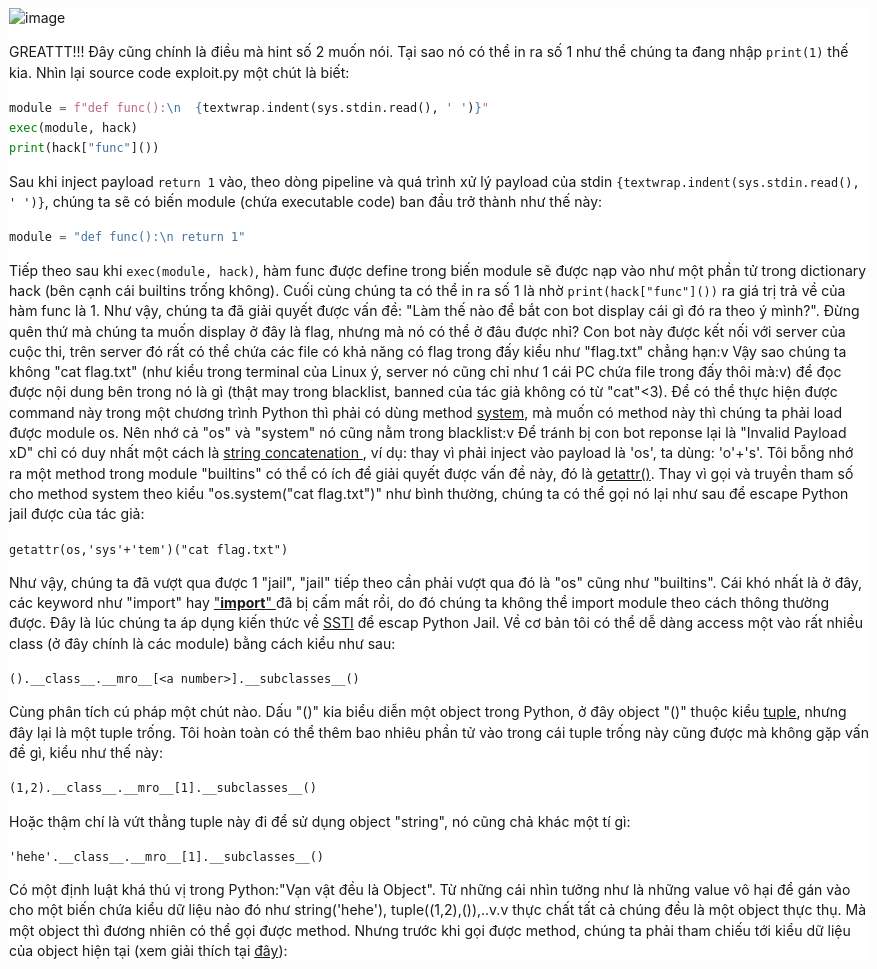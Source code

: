 ![image](https://user-images.githubusercontent.com/61876488/97167759-f0b95b00-17b9-11eb-9fd4-207fc8e3a980.png)

GREATTT!!! Đây cũng chính là điều mà hint số 2 muốn nói. Tại sao nó có thể in ra số 1 như thể chúng ta đang nhập `print(1)` thế kia. Nhìn lại source code exploit.py một chút là biết:
```python
module = f"def func():\n  {textwrap.indent(sys.stdin.read(), ' ')}"
exec(module, hack)
print(hack["func"]())
```
Sau khi inject payload `return 1` vào, theo dòng pipeline và quá trình xử lý payload của stdin `{textwrap.indent(sys.stdin.read(), ' ')}`, chúng ta sẽ có biến module (chứa executable code) ban đầu trở thành như thế này:
```python
module = "def func():\n return 1"
```
Tiếp theo sau khi `exec(module, hack)`, hàm func được define trong biến module sẽ được nạp vào như một phần tử trong dictionary hack (bên cạnh cái builtins trống không). Cuối cùng chúng ta có thể in ra số 1 là nhờ  `print(hack["func"]())` ra giá trị trả về của hàm func là 1.
Như vậy, chúng ta đã giải quyết được vấn đề: "Làm thế nào để bắt con bot display cái gì đó ra theo ý mình?". Đừng quên thứ mà chúng ta muốn display ở đây là flag, nhưng mà nó có thể ở đâu được nhỉ? Con bot này được kết nối với server của cuộc thi, trên server đó rất có thể chứa các file có khả năng có flag trong đấy kiểu như "flag.txt" chẳng hạn:v Vậy sao chúng ta không "cat flag.txt" (như kiểu trong terminal của Linux ý, server nó cũng chỉ như 1 cái PC chứa file trong đấy thôi mà:v) để đọc được nội dung bên trong nó là gì (thật may trong blacklist, banned của tác giả không có từ "cat"<3). Để có thể thực hiện được command này trong một chương trình Python thì phải có dùng method [system](https://www.geeksforgeeks.org/python-os-system-method/),  mà muốn có method này thì chúng ta phải load được module os. Nên nhớ cả "os" và "system" nó cũng nằm trong blacklist:v Để tránh bị con bot reponse lại là "Invalid Payload xD" chỉ có duy nhất một cách là [string concatenation ](https://www.w3schools.com/python/gloss_python_string_concatenation.asp), ví dụ: thay vì phải inject vào payload là 'os', ta dùng: 'o'+'s'. Tôi bỗng nhớ ra một method trong module "builtins" có thể có ích để giải quyết được vấn đề này, đó là [getattr()](https://www.w3schools.com/python/ref_func_getattr.asp). Thay vì gọi và truyền tham số cho method system theo kiểu "os.system("cat flag.txt")" như bình thường, chúng ta có thể gọi nó lại như sau để escape Python jail được của tác giả:

    getattr(os,'sys'+'tem')("cat flag.txt")
Như vậy, chúng ta đã vượt qua được 1 "jail", "jail" tiếp theo cần phải vượt qua đó là "os" cũng như "builtins". Cái khó nhất là ở đây, các keyword như "import" hay ["__import__" ](https://www.geeksforgeeks.org/how-to-dynamically-load-modules-or-classes-in-python/) đã bị cấm mất rồi, do đó chúng ta không thể import module theo cách thông thường được. Đây là lúc chúng ta áp dụng kiến thức về [SSTI](https://www.hacktoday.io/t/flask-jinja2-ssti-cheatsheet/2259) để escap Python Jail. Về cơ bản tôi có thể dễ dàng access một vào rất nhiều class (ở đây chính là các module) bằng cách kiểu như sau:

    ().__class__.__mro__[<a number>].__subclasses__()
Cùng phân tích cú pháp một chút nào. Dấu "()" kia biểu diễn một object trong Python, ở đây object "()" thuộc kiểu [tuple](https://toidicode.com/tuple-trong-python-347.html), nhưng đây lại là một tuple trống. Tôi hoàn toàn có thể thêm bao nhiêu phần tử vào trong cái tuple trống này cũng được mà không gặp vấn đề gì, kiểu như thế này:

    (1,2).__class__.__mro__[1].__subclasses__()

Hoặc thậm chí là vứt thằng tuple này đi để sử dụng object "string", nó cũng chả khác một tí gì:

    'hehe'.__class__.__mro__[1].__subclasses__()
Có một định luật khá thú vị trong Python:"Vạn vật đều là Object". Từ những cái nhìn tưởng như là những value vô hại để gán vào cho một biến chứa kiểu dữ liệu nào đó như string('hehe'), tuple((1,2),()),..v.v thực chất tất cả chúng đều là một object thực thụ. Mà một object thì đương nhiên có thể gọi được method. Nhưng trước khi gọi được method, chúng ta phải tham chiếu tới kiểu dữ liệu của object hiện tại (xem giải thích tại [đây](https://stackoverflow.com/questions/20599375/what-is-the-purpose-of-checking-self-class-python#:~:text=__class__%20is%20a,type%20of%20the%20current%20instance.&text=Throwing%20an%20exception%20here%20is,you%20from%20making%20silly%20mistakes.&text=type%28%29%20should%20be%20preferred,shadowed%20by%20a%20class%20attribute.)):
